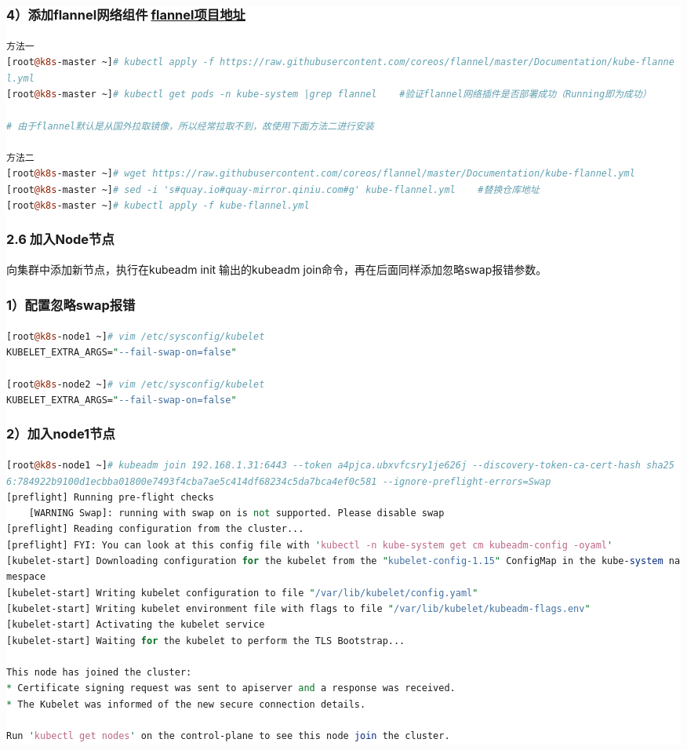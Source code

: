 ### 4）添加flannel网络组件 [flannel项目地址](https://github.com/coreos/flannel)

```perl
方法一
[root@k8s-master ~]# kubectl apply -f https://raw.githubusercontent.com/coreos/flannel/master/Documentation/kube-flannel.yml
[root@k8s-master ~]# kubectl get pods -n kube-system |grep flannel    #验证flannel网络插件是否部署成功（Running即为成功）

# 由于flannel默认是从国外拉取镜像，所以经常拉取不到，故使用下面方法二进行安装

方法二
[root@k8s-master ~]# wget https://raw.githubusercontent.com/coreos/flannel/master/Documentation/kube-flannel.yml
[root@k8s-master ~]# sed -i 's#quay.io#quay-mirror.qiniu.com#g' kube-flannel.yml    #替换仓库地址
[root@k8s-master ~]# kubectl apply -f kube-flannel.yml
```

### 2.6 加入Node节点

向集群中添加新节点，执行在kubeadm init 输出的kubeadm join命令，再在后面同样添加忽略swap报错参数。

### 1）配置忽略swap报错

```perl
[root@k8s-node1 ~]# vim /etc/sysconfig/kubelet
KUBELET_EXTRA_ARGS="--fail-swap-on=false"

[root@k8s-node2 ~]# vim /etc/sysconfig/kubelet
KUBELET_EXTRA_ARGS="--fail-swap-on=false"
```

### 2）加入node1节点

```perl
[root@k8s-node1 ~]# kubeadm join 192.168.1.31:6443 --token a4pjca.ubxvfcsry1je626j --discovery-token-ca-cert-hash sha256:784922b9100d1ecbba01800e7493f4cba7ae5c414df68234c5da7bca4ef0c581 --ignore-preflight-errors=Swap
[preflight] Running pre-flight checks
	[WARNING Swap]: running with swap on is not supported. Please disable swap
[preflight] Reading configuration from the cluster...
[preflight] FYI: You can look at this config file with 'kubectl -n kube-system get cm kubeadm-config -oyaml'
[kubelet-start] Downloading configuration for the kubelet from the "kubelet-config-1.15" ConfigMap in the kube-system namespace
[kubelet-start] Writing kubelet configuration to file "/var/lib/kubelet/config.yaml"
[kubelet-start] Writing kubelet environment file with flags to file "/var/lib/kubelet/kubeadm-flags.env"
[kubelet-start] Activating the kubelet service
[kubelet-start] Waiting for the kubelet to perform the TLS Bootstrap...

This node has joined the cluster:
* Certificate signing request was sent to apiserver and a response was received.
* The Kubelet was informed of the new secure connection details.

Run 'kubectl get nodes' on the control-plane to see this node join the cluster.
```
